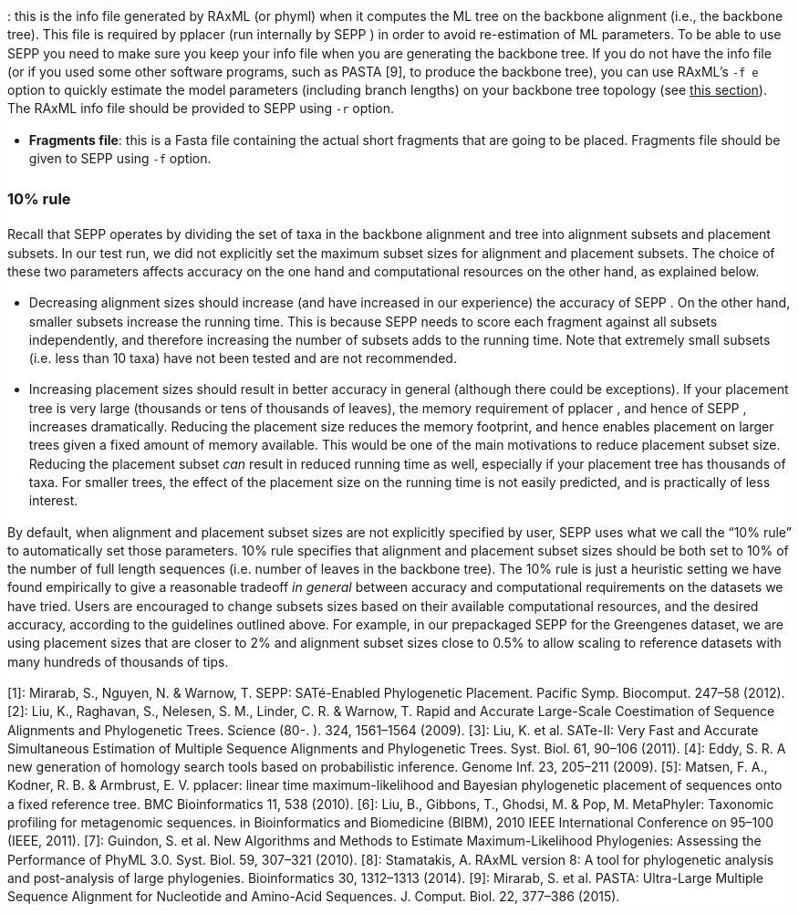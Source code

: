:   this is the info file generated by RAxML (or phyml) when it computes
    the ML tree on the backbone alignment (i.e., the backbone tree).
    This file is required by pplacer (run internally by
    SEPP ) in order to avoid re-estimation of ML parameters.
    To be able to use SEPP you need to make sure you keep
    your info file when you are generating the backbone tree. If you do
    not have the info file (or if you used some other software programs,
    such as PASTA [9], to produce the backbone tree), you can use
    RAxML’s `-f e` option to quickly estimate
    the model parameters (including branch lengths) on your backbone
    tree topology (see [this section](#sec:backbone)). The RAxML info file
    should be provided to SEPP using `-r` option.
* **Fragments file**:   this is a Fasta file containing the actual short fragments that are
    going to be placed. Fragments file should be given to
    SEPP using `-f` option.

### 10% rule

Recall that SEPP operates by dividing the set of taxa in the
backbone alignment and tree into alignment subsets and placement
subsets. In our test run, we did not explicitly set the maximum subset
sizes for alignment and placement subsets. The choice of these two
parameters affects accuracy on the one hand and computational resources
on the other hand, as explained below.

-   Decreasing alignment sizes should increase (and have increased in
    our experience) the accuracy of SEPP . On the other
    hand, smaller subsets increase the running time. This is because
    SEPP needs to score each fragment against all subsets
    independently, and therefore increasing the number of subsets adds
    to the running time. Note that extremely small subsets (i.e. less
    than 10 taxa) have not been tested and are not
    recommended.

-   Increasing placement sizes should result in better accuracy in
    general (although there could be exceptions). If your placement tree
    is very large (thousands or tens of thousands of leaves), the memory
    requirement of pplacer , and hence of SEPP ,
    increases dramatically. Reducing the placement size reduces the
    memory footprint, and hence enables placement on larger trees given
    a fixed amount of memory available. This would be one of the main
    motivations to reduce placement subset size. Reducing the placement
    subset *can* result in reduced running time as well,
    especially if your placement tree has thousands of taxa. For smaller
    trees, the effect of the placement size on the running time is not
    easily predicted, and is practically of less interest.

By default, when alignment and placement subset sizes are not explicitly
specified by user, SEPP uses what we call the “10% rule”
to automatically set those parameters. 10% rule specifies that alignment
and placement subset sizes should be both set to 10% of the number of
full length sequences (i.e. number of leaves in the backbone tree). The
10% rule is just a heuristic setting we have found empirically to give a
reasonable tradeoff *in general* between accuracy and
computational requirements on the datasets we have tried. Users are
encouraged to change subsets sizes based on their available
computational resources, and the desired accuracy, according to the
guidelines outlined above. For example, in our prepackaged SEPP
for the Greengenes dataset, we are using placement sizes that
 are closer to 2% and alignment subset sizes close to 0.5% to allow scaling to reference 
 datasets with many hundreds of thousands of tips. 


[1]: Mirarab, S., Nguyen, N. & Warnow, T. SEPP: SATé-Enabled Phylogenetic Placement. Pacific Symp. Biocomput. 247–58 (2012).
[2]: Liu, K., Raghavan, S., Nelesen, S. M., Linder, C. R. & Warnow, T. Rapid and Accurate Large-Scale Coestimation of Sequence Alignments and Phylogenetic Trees. Science (80-. ). 324, 1561–1564 (2009).
[3]: Liu, K. et al. SATe-II: Very Fast and Accurate Simultaneous Estimation of Multiple Sequence Alignments and Phylogenetic Trees. Syst. Biol. 61, 90–106 (2011).
[4]: Eddy, S. R. A new generation of homology search tools based on probabilistic inference. Genome Inf. 23, 205–211 (2009).
[5]: Matsen, F. A., Kodner, R. B. & Armbrust, E. V. pplacer: linear time maximum-likelihood and Bayesian phylogenetic placement of sequences onto a fixed reference tree. BMC Bioinformatics 11, 538 (2010).
[6]:  Liu, B., Gibbons, T., Ghodsi, M. & Pop, M. MetaPhyler: Taxonomic profiling for metagenomic sequences. in Bioinformatics and Biomedicine (BIBM), 2010 IEEE International Conference on 95–100 (IEEE, 2011).
[7]: Guindon, S. et al. New Algorithms and Methods to Estimate Maximum-Likelihood Phylogenies: Assessing the Performance of PhyML 3.0. Syst. Biol. 59, 307–321 (2010).
[8]: Stamatakis, A. RAxML version 8: A tool for phylogenetic analysis and post-analysis of large phylogenies. Bioinformatics 30, 1312–1313 (2014).
[9]:  Mirarab, S. et al. PASTA: Ultra-Large Multiple Sequence Alignment for Nucleotide and Amino-Acid Sequences. J. Comput. Biol. 22, 377–386 (2015).